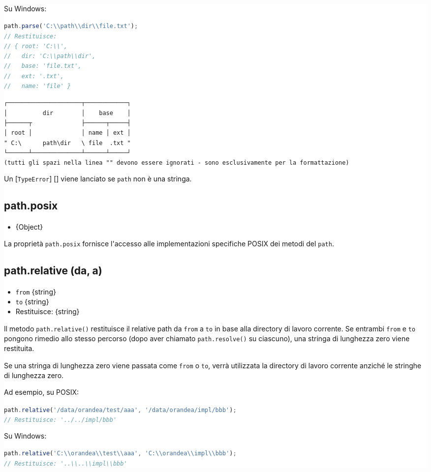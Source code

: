 Su Windows:

```js
path.parse('C:\\path\\dir\\file.txt');
// Restituisce:
// { root: 'C:\\',
//   dir: 'C:\\path\\dir',
//   base: 'file.txt',
//   ext: '.txt',
//   name: 'file' }
```

```text
┌─────────────────────┬────────────┐
│          dir        │    base    │
├──────┬              ├──────┬─────┤
│ root │              │ name │ ext │
" C:\      path\dir   \ file  .txt "
└──────┴──────────────┴──────┴─────┘
(tutti gli spazi nella linea "" devono essere ignorati - sono esclusivamente per la formattazione)
```

Un [`TypeError`] [] viene lanciato se `path` non è una stringa.

## path.posix


* {Object}

La proprietà `path.posix` fornisce l'accesso alle implementazioni specifiche POSIX dei metodi del `path`.

## path.relative (da, a)


* `from` {string}
* `to` {string}
* Restituisce: {string}

Il metodo `path.relative()` restituisce il relative path da `from` a `to` in base alla directory di lavoro corrente. Se entrambi `from` e `to` pongono rimedio allo stesso percorso (dopo aver chiamato `path.resolve()` su ciascuno), una stringa di lunghezza zero viene restituita.

Se una stringa di lunghezza zero viene passata come `from` o `to`, verrà utilizzata la directory di lavoro corrente anziché le stringhe di lunghezza zero.

Ad esempio, su POSIX:

```js
path.relative('/data/orandea/test/aaa', '/data/orandea/impl/bbb');
// Restituisce: '../../impl/bbb'
```

Su Windows:

```js
path.relative('C:\\orandea\\test\\aaa', 'C:\\orandea\\impl\\bbb');
// Restituisce: '..\\..\\impl\\bbb'
```
